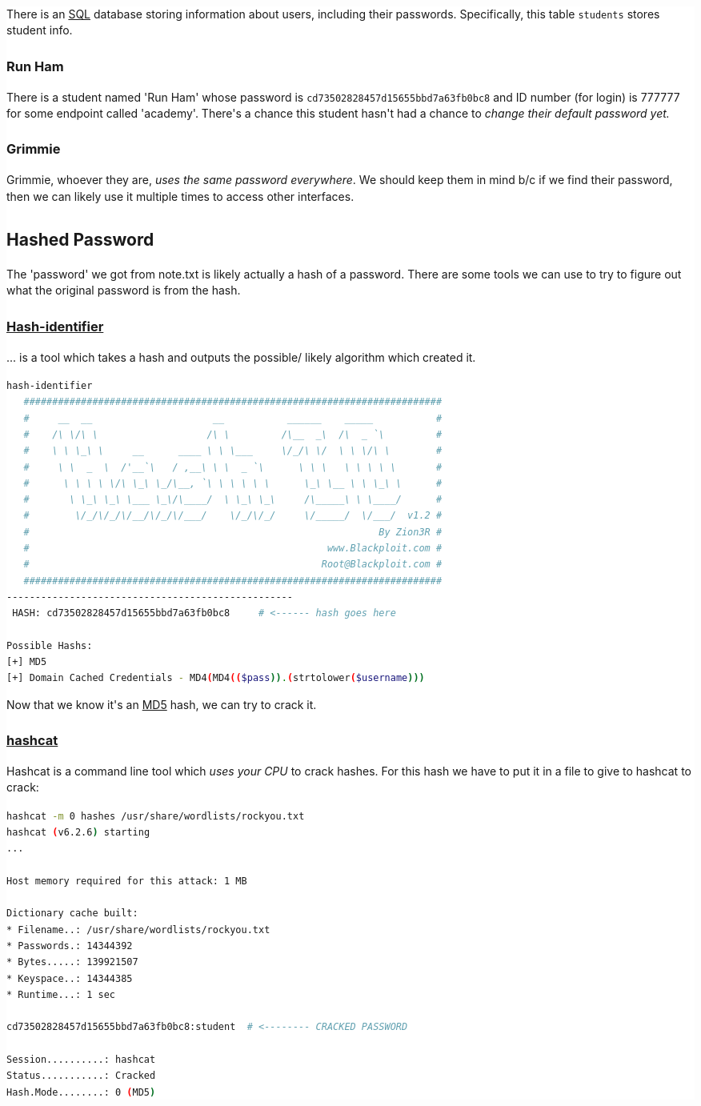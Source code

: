 There is an [SQL](coding/languages/SQL.md) database storing information about users, including their passwords. Specifically, this table `students` stores student info.
### Run Ham
There is a student named 'Run Ham' whose password is `cd73502828457d15655bbd7a63fb0bc8` and ID number (for login) is 777777 for some endpoint called 'academy'. There's a chance this student hasn't had a chance to *change their default password yet.*
### Grimmie
Grimmie, whoever they are, *uses the same password everywhere*. We should keep them in mind b/c if we find their password, then we can likely use it multiple times to access other interfaces.
## Hashed Password
The 'password' we got from note.txt is likely actually a hash of a password. There are some tools we can use to try to figure out what the original password is from the hash.
### [Hash-identifier](cybersecurity/tools/cracking/hash-id.md)
... is a tool which takes a hash and outputs the possible/ likely algorithm which created it.
```bash
hash-identifier
   #########################################################################
   #     __  __                     __           ______    _____           #
   #    /\ \/\ \                   /\ \         /\__  _\  /\  _ `\         #
   #    \ \ \_\ \     __      ____ \ \ \___     \/_/\ \/  \ \ \/\ \        #
   #     \ \  _  \  /'__`\   / ,__\ \ \  _ `\      \ \ \   \ \ \ \ \       #
   #      \ \ \ \ \/\ \_\ \_/\__, `\ \ \ \ \ \      \_\ \__ \ \ \_\ \      #
   #       \ \_\ \_\ \___ \_\/\____/  \ \_\ \_\     /\_____\ \ \____/      #
   #        \/_/\/_/\/__/\/_/\/___/    \/_/\/_/     \/_____/  \/___/  v1.2 #
   #                                                             By Zion3R #
   #                                                    www.Blackploit.com #
   #                                                   Root@Blackploit.com #
   #########################################################################
--------------------------------------------------
 HASH: cd73502828457d15655bbd7a63fb0bc8     # <------ hash goes here

Possible Hashs:
[+] MD5
[+] Domain Cached Credentials - MD4(MD4(($pass)).(strtolower($username)))
```
Now that we know it's an [MD5](computers/concepts/cryptography/hashing.md) hash, we can try to crack it.
### [hashcat](cybersecurity/tools/cracking/hashcat.md)
Hashcat is a command line tool which *uses your CPU* to crack hashes. For this hash we have to put it in a file to give to hashcat to crack:
```bash
hashcat -m 0 hashes /usr/share/wordlists/rockyou.txt 
hashcat (v6.2.6) starting
...

Host memory required for this attack: 1 MB

Dictionary cache built:
* Filename..: /usr/share/wordlists/rockyou.txt
* Passwords.: 14344392
* Bytes.....: 139921507
* Keyspace..: 14344385
* Runtime...: 1 sec

cd73502828457d15655bbd7a63fb0bc8:student  # <-------- CRACKED PASSWORD            
                                                          
Session..........: hashcat
Status...........: Cracked
Hash.Mode........: 0 (MD5)
```